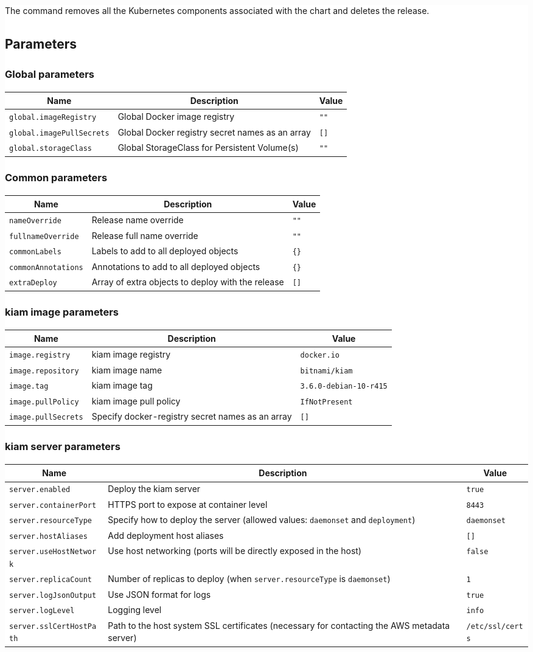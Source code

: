 The command removes all the Kubernetes components associated with the chart and deletes the release.

## Parameters

### Global parameters

| Name                      | Description                                     | Value |
| ------------------------- | ----------------------------------------------- | ----- |
| `global.imageRegistry`    | Global Docker image registry                    | `""`  |
| `global.imagePullSecrets` | Global Docker registry secret names as an array | `[]`  |
| `global.storageClass`     | Global StorageClass for Persistent Volume(s)    | `""`  |


### Common parameters

| Name                | Description                                       | Value |
| ------------------- | ------------------------------------------------- | ----- |
| `nameOverride`      | Release name override                             | `""`  |
| `fullnameOverride`  | Release full name override                        | `""`  |
| `commonLabels`      | Labels to add to all deployed objects             | `{}`  |
| `commonAnnotations` | Annotations to add to all deployed objects        | `{}`  |
| `extraDeploy`       | Array of extra objects to deploy with the release | `[]`  |


### kiam image parameters

| Name                | Description                                      | Value                  |
| ------------------- | ------------------------------------------------ | ---------------------- |
| `image.registry`    | kiam image registry                              | `docker.io`            |
| `image.repository`  | kiam image name                                  | `bitnami/kiam`         |
| `image.tag`         | kiam image tag                                   | `3.6.0-debian-10-r415` |
| `image.pullPolicy`  | kiam image pull policy                           | `IfNotPresent`         |
| `image.pullSecrets` | Specify docker-registry secret names as an array | `[]`                   |


### kiam server parameters

| Name                                             | Description                                                                                                                                 | Value            |
| ------------------------------------------------ | ------------------------------------------------------------------------------------------------------------------------------------------- | ---------------- |
| `server.enabled`                                 | Deploy the kiam server                                                                                                                      | `true`           |
| `server.containerPort`                           | HTTPS port to expose at container level                                                                                                     | `8443`           |
| `server.resourceType`                            | Specify how to deploy the server (allowed values: `daemonset` and `deployment`)                                                             | `daemonset`      |
| `server.hostAliases`                             | Add deployment host aliases                                                                                                                 | `[]`             |
| `server.useHostNetwork`                          | Use host networking (ports will be directly exposed in the host)                                                                            | `false`          |
| `server.replicaCount`                            | Number of replicas to deploy (when `server.resourceType` is `daemonset`)                                                                    | `1`              |
| `server.logJsonOutput`                           | Use JSON format for logs                                                                                                                    | `true`           |
| `server.logLevel`                                | Logging level                                                                                                                               | `info`           |
| `server.sslCertHostPath`                         | Path to the host system SSL certificates (necessary for contacting the AWS metadata server)                                                 | `/etc/ssl/certs` |